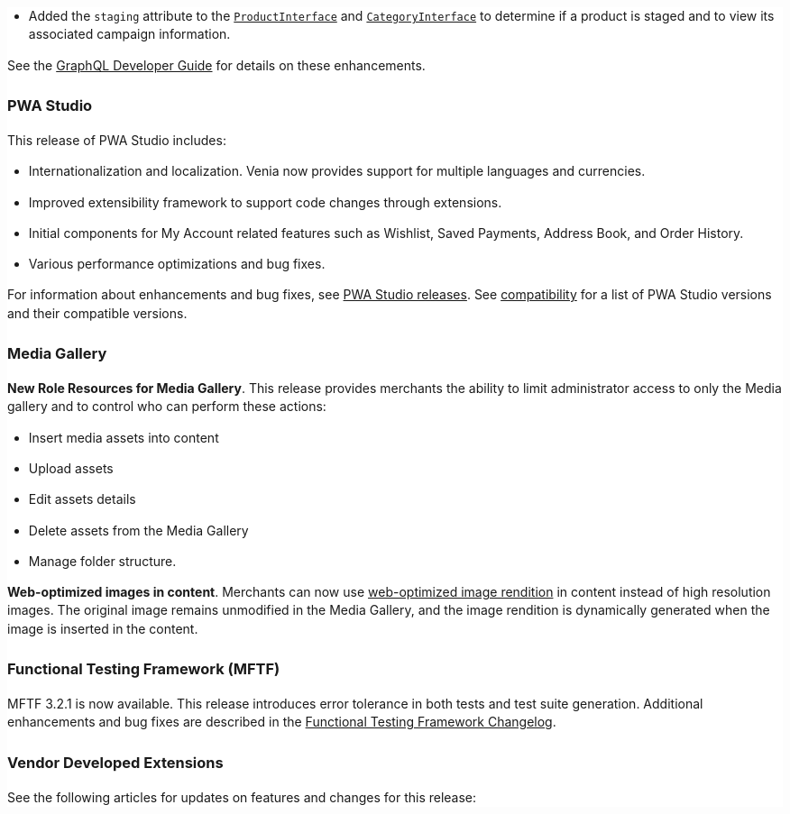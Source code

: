 *  Added the `staging` attribute to the [`ProductInterface`](https://devdocs.magento.com/guides/v2.4/graphql/interfaces/product-interface.html) and [`CategoryInterface`](https://devdocs.magento.com/guides/v2.4/graphql/interfaces/category-interface.html) to determine if a product is staged and to view its associated campaign information. 

See the [GraphQL Developer Guide](https://devdocs.magento.com/guides/v2.4/graphql/) for details on these enhancements.

### PWA Studio

This release of PWA Studio includes:

*  Internationalization and localization. Venia now provides support for multiple languages and currencies.

*  Improved extensibility framework to support code changes through extensions.

*  Initial components for My Account related features such as Wishlist, Saved Payments, Address Book, and Order History.

*  Various performance optimizations and bug fixes.

For information about enhancements and bug fixes, see [PWA Studio releases](https://github.com/magento/pwa-studio/releases). See [compatibility](https://developer.adobe.com/commerce/pwa-studio/integrations/adobe-commerce/version-compatibility/) for a list of PWA Studio versions and their compatible  versions.

### Media Gallery

**New Role Resources for Media Gallery**. This release provides merchants the ability to limit administrator access to only the Media gallery and to control who can perform these actions:

*  Insert media assets into content

*  Upload assets

*  Edit assets details

*  Delete assets from the Media Gallery

*  Manage folder structure.

**Web-optimized images in content**. Merchants can now use [web-optimized image rendition](https://docs.magento.com/user-guide/cms/media-gallery-image-optimization.html) in content instead of high resolution images. The original image remains unmodified in the Media Gallery, and the image rendition is dynamically generated when the image is inserted in the content.

### Functional Testing Framework (MFTF)

MFTF 3.2.1 is now available. This release introduces error tolerance in both tests and test suite generation. Additional enhancements and bug fixes are described in the [Functional Testing Framework Changelog](https://github.com/magento/magento2-functional-testing-framework/blob/develop/CHANGELOG.md).

### Vendor Developed Extensions

See the following articles for updates on features and changes for this release:
